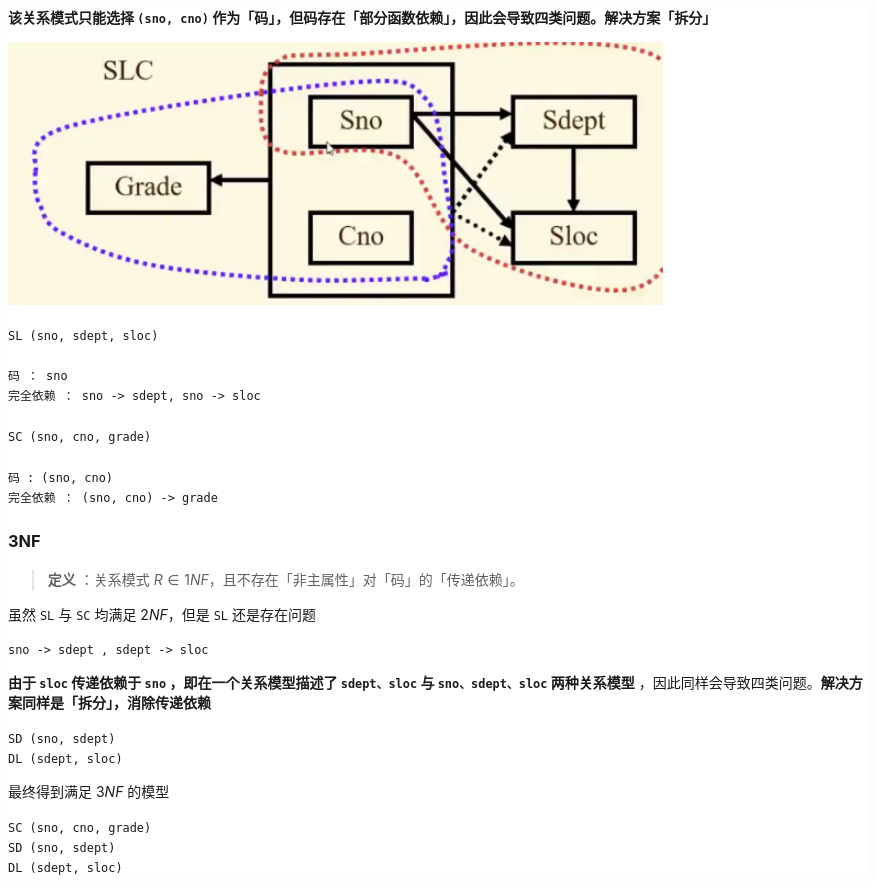 **该关系模式只能选择 `(sno, cno)` 作为「码」，但码存在「部分函数依赖」，因此会导致四类问题。解决方案「拆分」**

![alt](../../image/theory/1nf_split.png)

```txt
SL (sno, sdept, sloc)

码 ： sno
完全依赖 ： sno -> sdept, sno -> sloc

SC (sno, cno, grade)

码 : (sno, cno)
完全依赖 ： (sno, cno) -> grade
```


### 3NF

> **定义** ：关系模式 $R \in 1NF$，且不存在「非主属性」对「码」的「传递依赖」。


虽然 `SL` 与 `SC` 均满足 $2NF$，但是 `SL` 还是存在问题

```txt
sno -> sdept , sdept -> sloc
```

**由于 `sloc` 传递依赖于 `sno` ，即在一个关系模型描述了 `sdept、sloc` 与 `sno、sdept、sloc` 两种关系模型** ，因此同样会导致四类问题。**解决方案同样是「拆分」，消除传递依赖**

```txt
SD (sno, sdept)
DL (sdept, sloc)
```

最终得到满足 $3NF$ 的模型

```txt
SC (sno, cno, grade)
SD (sno, sdept)
DL (sdept, sloc)
```
